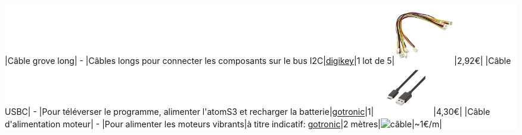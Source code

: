 |Câble grove long| - |Câbles longs pour connecter les composants sur le bus I2C|[digikey](https://www.digikey.fr/en/products/detail/seeed-technology-co-ltd/110990027/5482567)|1 lot de 5|<img src="ressources/MFG_110990027.jpg" alt="grove long" width="100"/>|2,92€|
|Câble USBC| - |Pour téléverser le programme, alimenter l'atomS3 et recharger la batterie|[gotronic](https://www.gotronic.fr/art-cordon-10-cm-USBC-0-1-33653.htm)|1|<img src="ressources/ar-cordon-10-cm-USBC-0-1-33653.jpg" alt="USBC" width="100"/>|4,30€|
|Câble d'alimentation moteur| - |Pour alimenter les moteurs vibrants|à titre indicatif: [gotronic](https://www.gotronic.fr/art-câble-blinde-cbp225-5075.htm)|2 mètres|<img src="ressources/ar-câble-blinde-cbp225-5075.jpg" alt="câble" width="100"/>|~1€/m|
